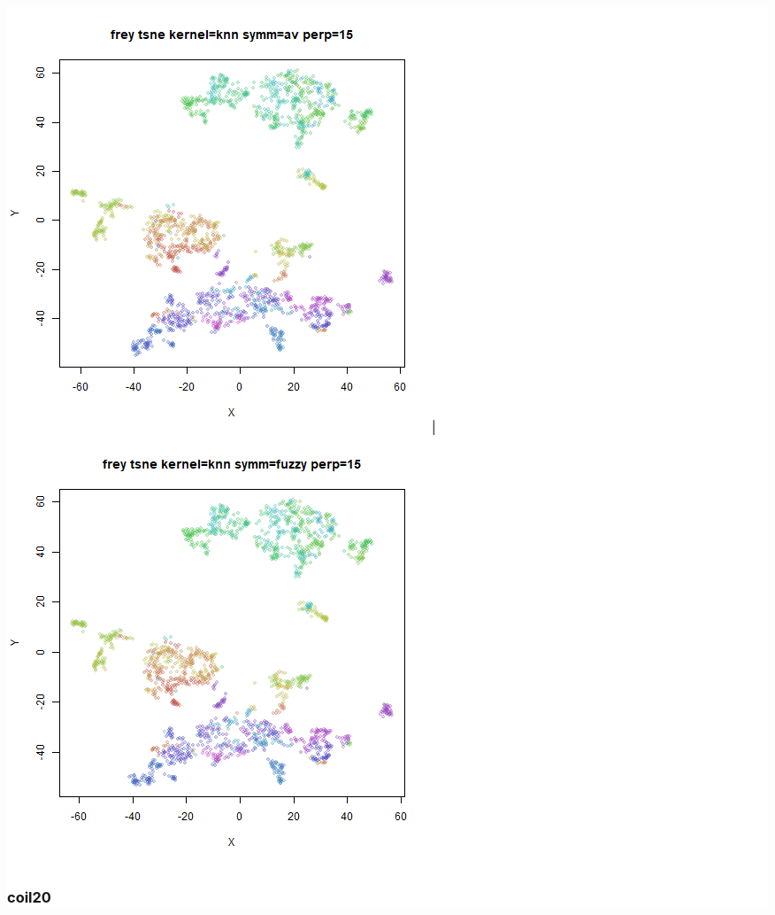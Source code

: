 ![frey tsne-knn15](../img/umaptsne/frey_tsne-knn15.png)|![frey tsne-knnf15](../img/umaptsne/frey_tsne-knnf15.png)

### coil20
